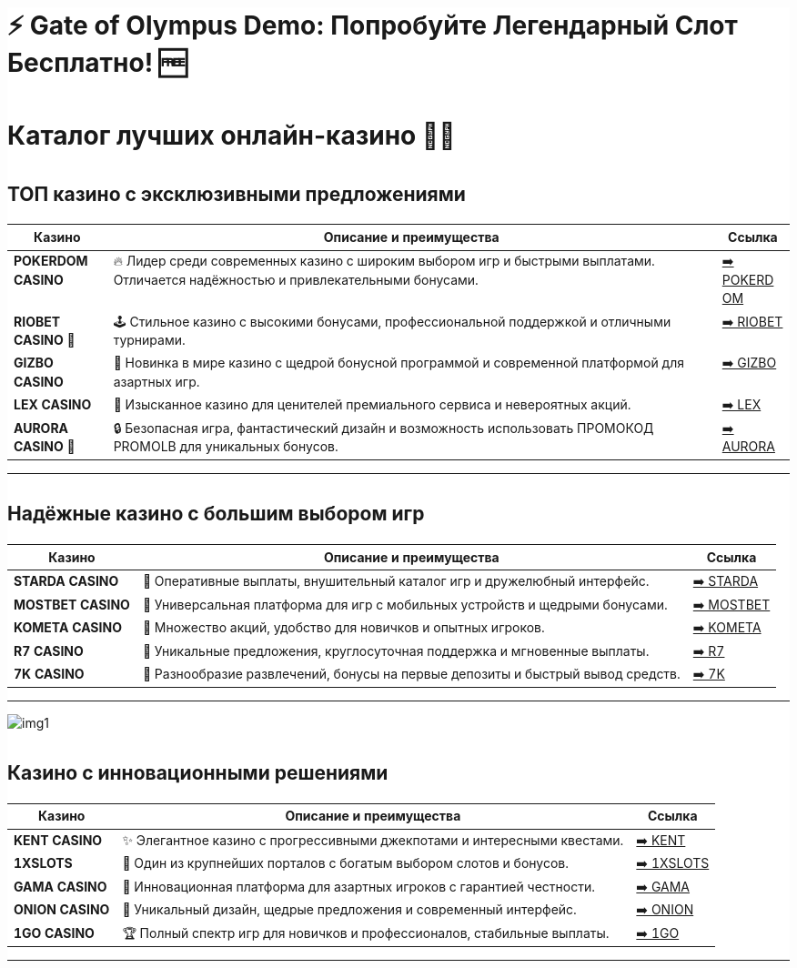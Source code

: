 # ⚡ Gate of Olympus Demo: Попробуйте Легендарный Слот Бесплатно! 🆓

# Каталог лучших онлайн-казино 🌟🎰

## ТОП казино с эксклюзивными предложениями

| Казино       | Описание и преимущества                                                | Ссылка                         |
|--------------|------------------------------------------------------------------------|--------------------------------|
| **POKERDOM CASINO** | 🔥 Лидер среди современных казино с широким выбором игр и быстрыми выплатами. Отличается надёжностью и привлекательными бонусами. | [➡️ POKERDOM](https://brandplay.link/Bxg7SC7H) |
| **RIOBET CASINO** 🌟 | 🕹️ Стильное казино с высокими бонусами, профессиональной поддержкой и отличными турнирами. | [➡️ RIOBET](https://brandplay.link/dtx89f2L) |
| **GIZBO CASINO** | 🚀 Новинка в мире казино с щедрой бонусной программой и современной платформой для азартных игр. | [➡️ GIZBO](https://gizbo-tea02.com/c8e962e89) |
| **LEX CASINO** | 💎 Изысканное казино для ценителей премиального сервиса и невероятных акций. | [➡️ LEX](https://brandplay.link/2HFTmBc8) |
| **AURORA CASINO** 🌌 | 🔒 Безопасная игра, фантастический дизайн и возможность использовать ПРОМОКОД PROMOLB для уникальных бонусов. | [➡️ AURORA](https://10trafic-stat2.com/click/668546566bcc6313411604c7/6766/15114/subaccount?promocode=PROMOLB) |

---

## Надёжные казино с большим выбором игр

| Казино       | Описание и преимущества                                                | Ссылка                         |
|--------------|------------------------------------------------------------------------|--------------------------------|
| **STARDA CASINO** | 🌟 Оперативные выплаты, внушительный каталог игр и дружелюбный интерфейс. | [➡️ STARDA](https://brandplay.link/cpFQbWKn) |
| **MOSTBET CASINO** | 📱 Универсальная платформа для игр с мобильных устройств и щедрыми бонусами. | [➡️ MOSTBET](https://ktbtis024ifqfn0mst.com/beQs) |
| **KOMETA CASINO** | 🌠 Множество акций, удобство для новичков и опытных игроков. | [➡️ KOMETA](https://brandplay.link/tLG15CCb) |
| **R7 CASINO** | 🎲 Уникальные предложения, круглосуточная поддержка и мгновенные выплаты. | [➡️ R7](https://brandplay.link/zPmNmTWG) |
| **7K CASINO** | 🎉 Разнообразие развлечений, бонусы на первые депозиты и быстрый вывод средств. | [➡️ 7K](https://brandplay.link/dd46bNgD) |

---
![img1](https://github.com/user-attachments/assets/ab5bbf6f-7438-404c-97d3-61deb09e1980)

## Казино с инновационными решениями

| Казино       | Описание и преимущества                                                | Ссылка                         |
|--------------|------------------------------------------------------------------------|--------------------------------|
| **KENT CASINO** | ✨ Элегантное казино с прогрессивными джекпотами и интересными квестами. | [➡️ KENT](https://brandplay.link/tj7BwCb4) |
| **1XSLOTS** | 🎰 Один из крупнейших порталов с богатым выбором слотов и бонусов. | [➡️ 1XSLOTS](https://brandplay.link/R4xfxqdm) |
| **GAMA CASINO** | 🚀 Инновационная платформа для азартных игроков с гарантией честности. | [➡️ GAMA](https://brandplay.link/zrZpLFTP) |
| **ONION CASINO** | 🧅 Уникальный дизайн, щедрые предложения и современный интерфейс. | [➡️ ONION](https://obclk001-2d.top/click?offer_id=986&partner_id=10542&landing_id=1798&utm_medium=affiliate&sub_1=oncasino3) |
| **1GO CASINO** | 🏆 Полный спектр игр для новичков и профессионалов, стабильные выплаты. | [➡️ 1GO](https://1go-ircp01.com/ce015f410) |

---